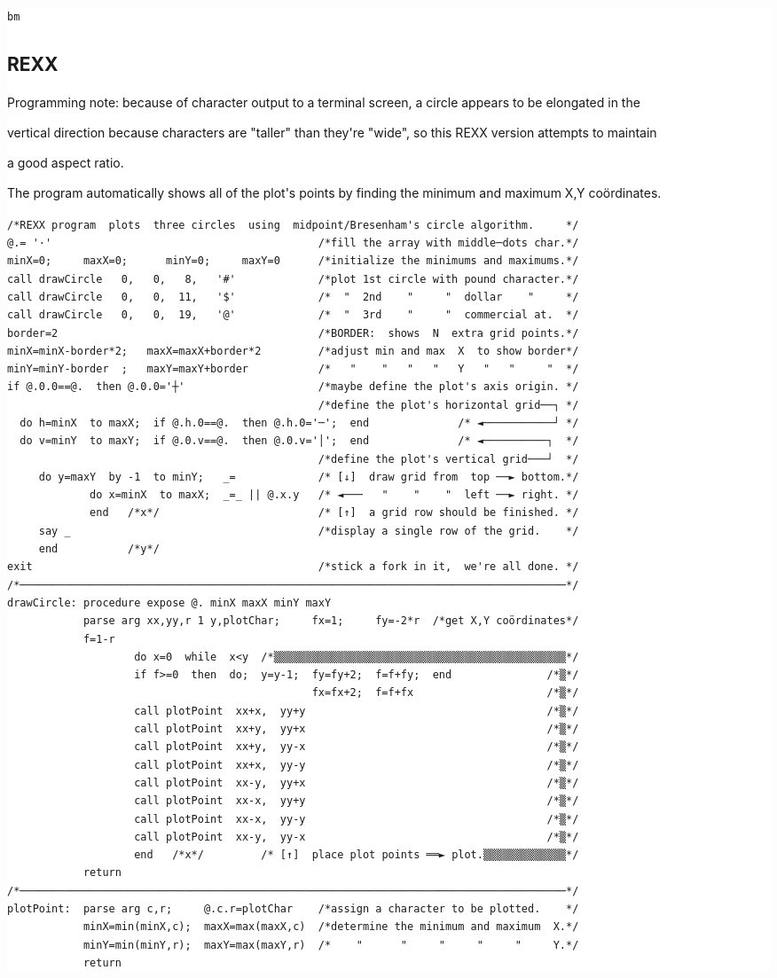 ```racket
bm

```



## REXX

Programming note:   because of character output to a terminal screen, a circle appears to be elongated in the

vertical direction because characters are "taller" than they're "wide", so this REXX version attempts to maintain

a good aspect ratio.

The program automatically shows all of the plot's points by finding the minimum and maximum X,Y coördinates.

```rexx
/*REXX program  plots  three circles  using  midpoint/Bresenham's circle algorithm.     */
@.= '·'                                          /*fill the array with middle─dots char.*/
minX=0;     maxX=0;      minY=0;     maxY=0      /*initialize the minimums and maximums.*/
call drawCircle   0,   0,   8,   '#'             /*plot 1st circle with pound character.*/
call drawCircle   0,   0,  11,   '$'             /*  "  2nd    "     "  dollar    "     */
call drawCircle   0,   0,  19,   '@'             /*  "  3rd    "     "  commercial at.  */
border=2                                         /*BORDER:  shows  N  extra grid points.*/
minX=minX-border*2;   maxX=maxX+border*2         /*adjust min and max  X  to show border*/
minY=minY-border  ;   maxY=maxY+border           /*   "    "   "   "   Y   "   "     "  */
if @.0.0==@.  then @.0.0='┼'                     /*maybe define the plot's axis origin. */
                                                 /*define the plot's horizontal grid──┐ */
  do h=minX  to maxX;  if @.h.0==@.  then @.h.0='─';  end              /* ◄───────────┘ */
  do v=minY  to maxY;  if @.0.v==@.  then @.0.v='│';  end              /* ◄──────────┐  */
                                                 /*define the plot's vertical grid───┘  */
     do y=maxY  by -1  to minY;   _=             /* [↓]  draw grid from  top ──► bottom.*/
             do x=minX  to maxX;  _=_ || @.x.y   /* ◄───   "    "    "  left ──► right. */
             end   /*x*/                         /* [↑]  a grid row should be finished. */
     say _                                       /*display a single row of the grid.    */
     end           /*y*/
exit                                             /*stick a fork in it,  we're all done. */
/*──────────────────────────────────────────────────────────────────────────────────────*/
drawCircle: procedure expose @. minX maxX minY maxY
            parse arg xx,yy,r 1 y,plotChar;     fx=1;     fy=-2*r  /*get X,Y coördinates*/
            f=1-r
                    do x=0  while  x<y  /*▒▒▒▒▒▒▒▒▒▒▒▒▒▒▒▒▒▒▒▒▒▒▒▒▒▒▒▒▒▒▒▒▒▒▒▒▒▒▒▒▒▒▒▒▒▒*/
                    if f>=0  then  do;  y=y-1;  fy=fy+2;  f=f+fy;  end               /*▒*/
                                                fx=fx+2;  f=f+fx                     /*▒*/
                    call plotPoint  xx+x,  yy+y                                      /*▒*/
                    call plotPoint  xx+y,  yy+x                                      /*▒*/
                    call plotPoint  xx+y,  yy-x                                      /*▒*/
                    call plotPoint  xx+x,  yy-y                                      /*▒*/
                    call plotPoint  xx-y,  yy+x                                      /*▒*/
                    call plotPoint  xx-x,  yy+y                                      /*▒*/
                    call plotPoint  xx-x,  yy-y                                      /*▒*/
                    call plotPoint  xx-y,  yy-x                                      /*▒*/
                    end   /*x*/         /* [↑]  place plot points ══► plot.▒▒▒▒▒▒▒▒▒▒▒▒▒*/
            return
/*──────────────────────────────────────────────────────────────────────────────────────*/
plotPoint:  parse arg c,r;     @.c.r=plotChar    /*assign a character to be plotted.    */
            minX=min(minX,c);  maxX=max(maxX,c)  /*determine the minimum and maximum  X.*/
            minY=min(minY,r);  maxY=max(maxY,r)  /*    "      "     "     "     "     Y.*/
            return
```
